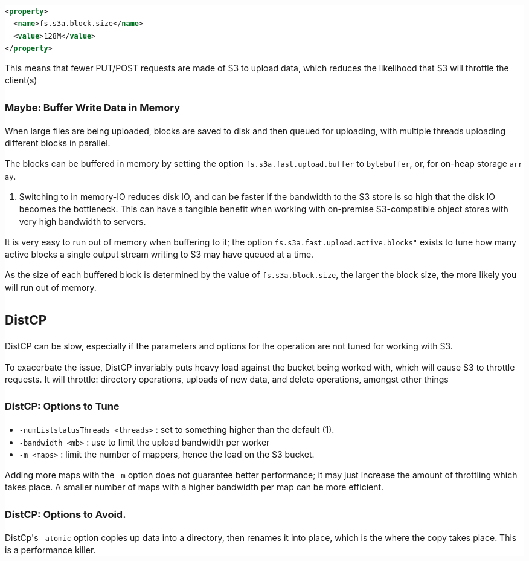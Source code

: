 ```xml
<property>
  <name>fs.s3a.block.size</name>
  <value>128M</value>
</property>
```

This means that fewer PUT/POST requests are made of S3 to upload data,
which reduces the likelihood that S3 will throttle the client(s)

### Maybe: Buffer Write Data in Memory

When large files are being uploaded, blocks are saved to disk and then
queued for uploading, with multiple threads uploading different blocks
in parallel.

The blocks can be buffered in memory by setting the option
`fs.s3a.fast.upload.buffer` to `bytebuffer`, or, for on-heap storage
`array`.

1. Switching to in memory-IO reduces disk IO, and can be faster if the bandwidth
to the S3 store is so high that the disk IO becomes the bottleneck.
This can have a tangible benefit when working with on-premise S3-compatible
object stores with very high bandwidth to servers.

It is very easy to run out of memory when buffering to it; the option
`fs.s3a.fast.upload.active.blocks"` exists to tune how many active blocks
a single output stream writing to S3 may have queued at a time.

As the size of each buffered block is determined by the value of `fs.s3a.block.size`,
the larger the block size, the more likely you will run out of memory.

## <a name="distcp"></a> DistCP

DistCP can be slow, especially if the parameters and options for the operation
are not tuned for working with S3.

To exacerbate the issue, DistCP invariably puts heavy load against the
bucket being worked with, which will cause S3 to throttle requests.
It will throttle: directory operations, uploads of new data, and delete operations,
amongst other things

### DistCP: Options to Tune

* `-numListstatusThreads <threads>` : set to something higher than the default (1).
* `-bandwidth <mb>` : use to limit the upload bandwidth per worker
* `-m <maps>` : limit the number of mappers, hence the load on the S3 bucket.

Adding more maps with the `-m` option does not guarantee better performance;
it may just increase the amount of throttling which takes place.
A smaller number of maps with a higher bandwidth per map can be more efficient.

### DistCP: Options to Avoid.

DistCp's `-atomic` option copies up data into a directory, then renames
it into place, which is the where the copy takes place. This is a performance
killer.
